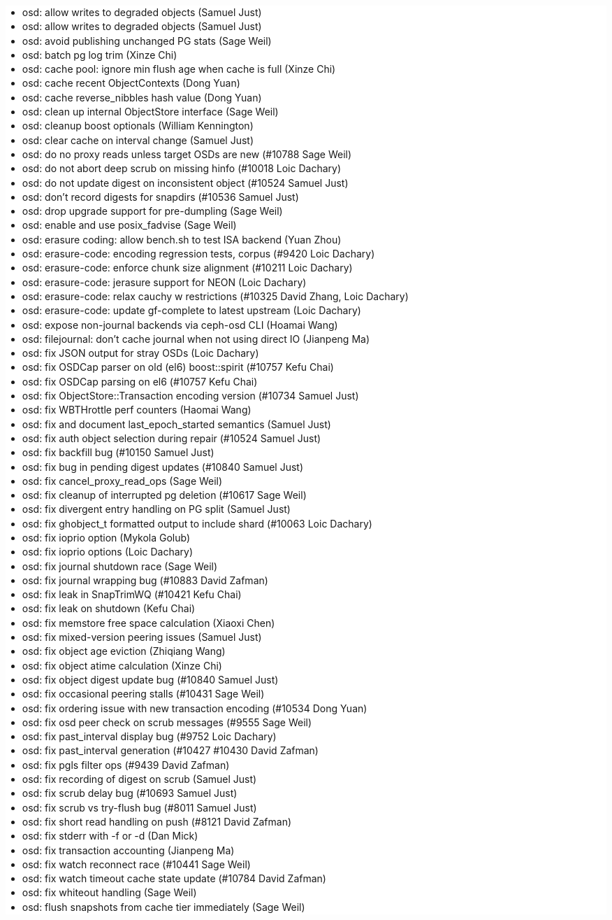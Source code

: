- osd: allow writes to degraded objects (Samuel Just)
- osd: allow writes to degraded objects (Samuel Just)
- osd: avoid publishing unchanged PG stats (Sage Weil)
- osd: batch pg log trim (Xinze Chi)
- osd: cache pool: ignore min flush age when cache is full (Xinze Chi)
- osd: cache recent ObjectContexts (Dong Yuan)
- osd: cache reverse\_nibbles hash value (Dong Yuan)
- osd: clean up internal ObjectStore interface (Sage Weil)
- osd: cleanup boost optionals (William Kennington)
- osd: clear cache on interval change (Samuel Just)
- osd: do no proxy reads unless target OSDs are new (#10788 Sage Weil)
- osd: do not abort deep scrub on missing hinfo (#10018 Loic Dachary)
- osd: do not update digest on inconsistent object (#10524 Samuel Just)
- osd: don’t record digests for snapdirs (#10536 Samuel Just)
- osd: drop upgrade support for pre-dumpling (Sage Weil)
- osd: enable and use posix\_fadvise (Sage Weil)
- osd: erasure coding: allow bench.sh to test ISA backend (Yuan Zhou)
- osd: erasure-code: encoding regression tests, corpus (#9420 Loic Dachary)
- osd: erasure-code: enforce chunk size alignment (#10211 Loic Dachary)
- osd: erasure-code: jerasure support for NEON (Loic Dachary)
- osd: erasure-code: relax cauchy w restrictions (#10325 David Zhang, Loic Dachary)
- osd: erasure-code: update gf-complete to latest upstream (Loic Dachary)
- osd: expose non-journal backends via ceph-osd CLI (Hoamai Wang)
- osd: filejournal: don’t cache journal when not using direct IO (Jianpeng Ma)
- osd: fix JSON output for stray OSDs (Loic Dachary)
- osd: fix OSDCap parser on old (el6) boost::spirit (#10757 Kefu Chai)
- osd: fix OSDCap parsing on el6 (#10757 Kefu Chai)
- osd: fix ObjectStore::Transaction encoding version (#10734 Samuel Just)
- osd: fix WBTHrottle perf counters (Haomai Wang)
- osd: fix and document last\_epoch\_started semantics (Samuel Just)
- osd: fix auth object selection during repair (#10524 Samuel Just)
- osd: fix backfill bug (#10150 Samuel Just)
- osd: fix bug in pending digest updates (#10840 Samuel Just)
- osd: fix cancel\_proxy\_read\_ops (Sage Weil)
- osd: fix cleanup of interrupted pg deletion (#10617 Sage Weil)
- osd: fix divergent entry handling on PG split (Samuel Just)
- osd: fix ghobject\_t formatted output to include shard (#10063 Loic Dachary)
- osd: fix ioprio option (Mykola Golub)
- osd: fix ioprio options (Loic Dachary)
- osd: fix journal shutdown race (Sage Weil)
- osd: fix journal wrapping bug (#10883 David Zafman)
- osd: fix leak in SnapTrimWQ (#10421 Kefu Chai)
- osd: fix leak on shutdown (Kefu Chai)
- osd: fix memstore free space calculation (Xiaoxi Chen)
- osd: fix mixed-version peering issues (Samuel Just)
- osd: fix object age eviction (Zhiqiang Wang)
- osd: fix object atime calculation (Xinze Chi)
- osd: fix object digest update bug (#10840 Samuel Just)
- osd: fix occasional peering stalls (#10431 Sage Weil)
- osd: fix ordering issue with new transaction encoding (#10534 Dong Yuan)
- osd: fix osd peer check on scrub messages (#9555 Sage Weil)
- osd: fix past\_interval display bug (#9752 Loic Dachary)
- osd: fix past\_interval generation (#10427 #10430 David Zafman)
- osd: fix pgls filter ops (#9439 David Zafman)
- osd: fix recording of digest on scrub (Samuel Just)
- osd: fix scrub delay bug (#10693 Samuel Just)
- osd: fix scrub vs try-flush bug (#8011 Samuel Just)
- osd: fix short read handling on push (#8121 David Zafman)
- osd: fix stderr with -f or -d (Dan Mick)
- osd: fix transaction accounting (Jianpeng Ma)
- osd: fix watch reconnect race (#10441 Sage Weil)
- osd: fix watch timeout cache state update (#10784 David Zafman)
- osd: fix whiteout handling (Sage Weil)
- osd: flush snapshots from cache tier immediately (Sage Weil)